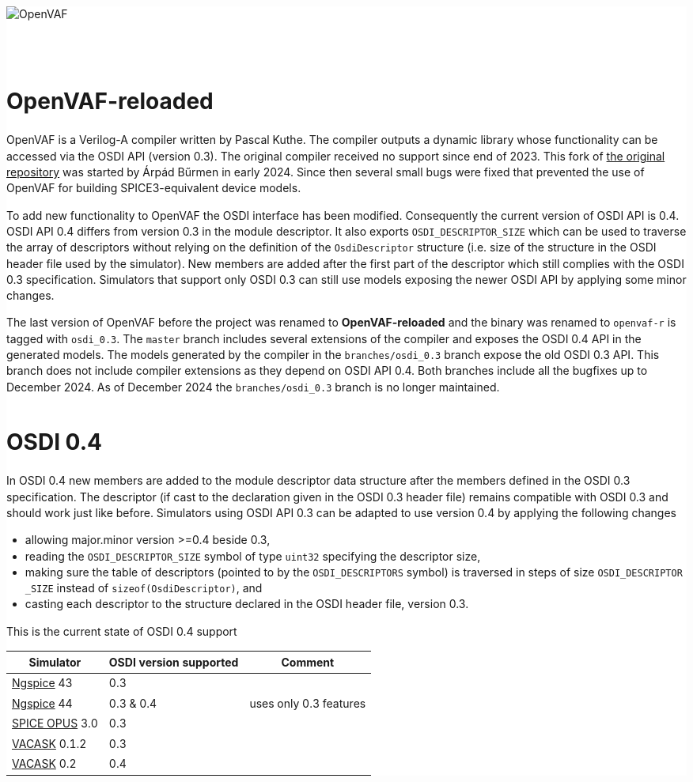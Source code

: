 <picture>
  <source media="(prefers-color-scheme: dark)" srcset="logo_light-r.svg">
  <source media="(prefers-color-scheme: light)" srcset="logo_dark-r.svg">
  <img alt="OpenVAF" src="logo_dark-r.svg">
</picture>

<br>    
<br>
<br>

# OpenVAF-reloaded

OpenVAF is a Verilog-A compiler written by Pascal Kuthe. The compiler outputs a dynamic library whose functionality can be accessed via the OSDI API (version 0.3). The original compiler received no support since end of 2023. This fork of [the original repository](https://github.com/pascalkuthe/OpenVAF) was started by Árpád Bűrmen in early 2024. Since then several small bugs were fixed that prevented the use of OpenVAF for building SPICE3-equivalent device models. 

To add new functionality to OpenVAF the OSDI interface has been modified. Consequently the current version of OSDI API is 0.4. OSDI API 0.4 differs from version 0.3 in the module descriptor. It also exports `OSDI_DESCRIPTOR_SIZE` which can be used to traverse the array of descriptors without relying on the definition of the `OsdiDescriptor` structure (i.e. size of the structure in the OSDI header file used by the simulator). New members are added after the first part of the descriptor which still complies with the OSDI 0.3 specification. Simulators that support only OSDI 0.3 can still use models exposing the newer OSDI API by applying some minor changes. 

The last version of OpenVAF before the project was renamed to **OpenVAF-reloaded** and the binary was renamed to `openvaf-r` is tagged with `osdi_0.3`. The `master` branch includes several extensions of the compiler and exposes the OSDI 0.4 API in the generated models. The models generated by the compiler in the `branches/osdi_0.3` branch expose the old OSDI 0.3 API. This branch does not include compiler extensions as they depend on OSDI API 0.4. Both branches include all the bugfixes up to December 2024. As of December 2024 the `branches/osdi_0.3` branch is no longer maintained. 


# OSDI 0.4

In OSDI 0.4 new members are added to the module descriptor data structure after the members defined in the OSDI 0.3 specification. The descriptor (if cast to the declaration given in the OSDI 0.3 header file) remains compatible with OSDI 0.3 and should work just like before. Simulators using OSDI API 0.3 can be adapted to use version 0.4 by applying the following changes 
- allowing major.minor version >=0.4 beside 0.3, 
- reading the `OSDI_DESCRIPTOR_SIZE` symbol of type `uint32` specifying the descriptor size, 
- making sure the table of descriptors (pointed to by the `OSDI_DESCRIPTORS` symbol) is traversed in steps of size `OSDI_DESCRIPTOR_SIZE` instead of `sizeof(OsdiDescriptor)`, and
- casting each descriptor to the structure declared in the OSDI header file, version 0.3. 

This is the current state of OSDI 0.4 support

|Simulator|OSDI version supported|Comment|
|---------------|------------|---------------------------------------------------------------|
|[Ngspice](https://ngspice.sourceforge.io/) 43            |0.3         |        |
|[Ngspice](https://ngspice.sourceforge.io/) 44            |0.3 & 0.4   |uses only 0.3 features        |
|[SPICE OPUS](https://www.spiceopus.si/) 3.0              |0.3         |                                                               |
|[VACASK](https://codeberg.org/arpadbuermen/VACASK) 0.1.2 |0.3         |                                                               |
|[VACASK](https://codeberg.org/arpadbuermen/VACASK) 0.2   |0.4         |                                                               |

